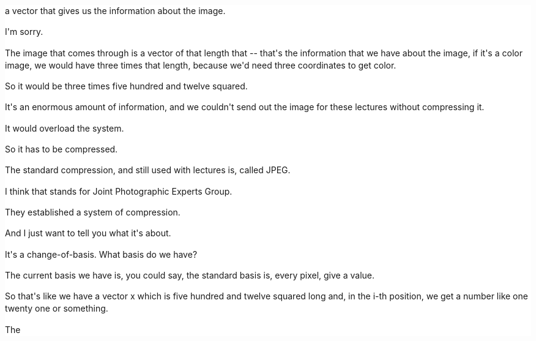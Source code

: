   <span m='286310'>a</span> <span m='286380'>vector</span> <span m='287370'>that</span>
  <span m='288280'>gives</span> <span m='288580'>us</span> <span m='289040'>the</span>
  <span m='289210'>information</span> <span m='290020'>about</span> <span m='290770'>the</span>
  <span m='291160'>image.</span> </p><p><span m='293010'>I'm</span> <span m='293210'>sorry.</span>
  </p><p><span m='295240'>The</span> <span m='295470'>image</span> <span m='296330'>that</span>
  <span m='296800'>comes</span> <span m='297100'>through</span> <span m='297670'>is</span>
  <span m='298790'>a</span> <span m='299360'>vector</span> <span m='299970'>of</span>
  <span m='300260'>that</span> <span m='300680'>length</span> <span m='301690'>that</span>
  <span m='302510'>--</span> <span m='302530'>that's</span> <span m='302780'>the</span>
  <span m='302920'>information</span> <span m='303410'>that</span> <span m='303540'>we</span>
  <span m='303700'>have</span> <span m='303990'>about</span> <span m='304310'>the</span>
  <span m='304470'>image,</span> <span m='304800'>if</span> <span m='305010'>it's</span>
  <span m='305220'>a</span> <span m='305290'>color</span> <span m='305770'>image,</span>
  <span m='306370'>we</span> <span m='306750'>would</span> <span m='306950'>have</span>
  <span m='307410'>three</span> <span m='307660'>times</span> <span m='308060'>that</span>
  <span m='308240'>length,</span> <span m='308550'>because</span> <span m='309460'>we'd</span>
  <span m='310370'>need</span> <span m='310620'>three</span> <span m='311010'>coordinates</span>
  <span m='311580'>to</span> <span m='311690'>get</span> <span m='311950'>color.</span>
  </p><p><span m='312920'>So</span> <span m='313170'>it</span> <span m='313210'>would</span>
  <span m='313290'>be</span> <span m='313460'>three</span> <span m='313840'>times</span>
  <span m='314180'>five</span> <span m='314490'>hundred</span> <span m='314760'>and</span>
  <span m='314870'>twelve</span> <span m='315160'>squared.</span> </p><p><span m='316830'>It's</span>
  <span m='317020'>an</span> <span m='317110'>enormous</span> <span m='317640'>amount</span>
  <span m='317960'>of</span> <span m='318030'>information,</span> <span m='318830'>and</span>
  <span m='319390'>we</span> <span m='319700'>couldn't</span> <span m='320200'>send</span>
  <span m='320600'>out</span> <span m='320850'>the</span> <span m='320990'>image</span>
  <span m='321420'>for</span> <span m='321570'>these</span> <span m='321810'>lectures</span>
  <span m='322810'>without</span> <span m='323450'>compressing</span> <span m='324640'>it.</span>
  </p><p><span m='325510'>It</span> <span m='325580'>would</span> <span m='326480'>overload</span>
  <span m='328090'>the</span> <span m='328220'>system.</span> </p><p><span m='329070'>So</span>
  <span m='329270'>it</span> <span m='329330'>has</span> <span m='329620'>to</span>
  <span m='329730'>be</span> <span m='329910'>compressed.</span> </p><p><span m='331100'>The</span>
  <span m='331770'>standard</span> <span m='332410'>compression,</span> <span m='333920'>and</span>
  <span m='334750'>still</span> <span m='335130'>used</span> <span m='336120'>with</span>
  <span m='336880'>lectures</span> <span m='337920'>is,</span> <span m='339130'>called</span>
  <span m='339650'>JPEG.</span> </p><p><span m='342950'>I</span> <span m='343130'>think</span>
  <span m='343360'>that</span> <span m='343560'>stands</span> <span m='343890'>for</span>
  <span m='344080'>Joint</span> <span m='344610'>Photographic</span> <span m='345370'>Experts</span>
  <span m='346030'>Group.</span> </p><p><span m='346870'>They</span> <span m='347360'>established</span>
  <span m='348390'>a</span> <span m='348550'>system</span> <span m='349010'>of</span>
  <span m='349140'>compression.</span> </p><p><span m='350390'>And</span> <span m='350650'>I</span>
  <span m='350850'>just</span> <span m='351040'>want</span> <span m='351220'>to</span>
  <span m='351290'>tell</span> <span m='351480'>you</span> <span m='351630'>what</span>
  <span m='351820'>it's</span> <span m='352010'>about.</span> </p><p><span m='353080'>It's</span>
  <span m='353350'>a</span> <span m='353470'>change-of-basis.</span> <span m='355190'>What</span>
  <span m='356240'>basis</span> <span m='356900'>do</span> <span m='357000'>we</span>
  <span m='357140'>have?</span> </p><p><span m='358360'>The</span> <span m='358560'>current</span>
  <span m='358940'>basis</span> <span m='359400'>we</span> <span m='359560'>have</span>
  <span m='360050'>is,</span> <span m='360690'>you</span> <span m='360860'>could</span>
  <span m='360990'>say,</span> <span m='361210'>the</span> <span m='361340'>standard</span>
  <span m='362000'>basis</span> <span m='362530'>is,</span> <span m='363180'>every</span>
  <span m='363680'>pixel,</span> <span m='364970'>give</span> <span m='365810'>a</span>
  <span m='365910'>value.</span> </p><p><span m='367050'>So</span> <span m='367220'>that's</span>
  <span m='367530'>like</span> <span m='368080'>we</span> <span m='368340'>have</span>
  <span m='368530'>a</span> <span m='368600'>vector</span> <span m='369030'>x</span>
  <span m='369660'>which</span> <span m='370880'>is</span> <span m='371540'>five</span>
  <span m='372070'>hundred</span> <span m='372440'>and</span> <span m='372530'>twelve</span>
  <span m='372910'>squared</span> <span m='373380'>long</span> <span m='374130'>and,</span>
  <span m='374800'>in</span> <span m='375030'>the</span> <span m='375180'>i-th</span>
  <span m='375520'>position,</span> <span m='376380'>we</span> <span m='376730'>get</span>
  <span m='376940'>a</span> <span m='377050'>number</span> <span m='377470'>like</span>
  <span m='378040'>one</span> <span m='378620'>twenty</span> <span m='379100'>one</span>
  <span m='379620'>or</span> <span m='379740'>something.</span> </p><p><span m='381420'>The</span>